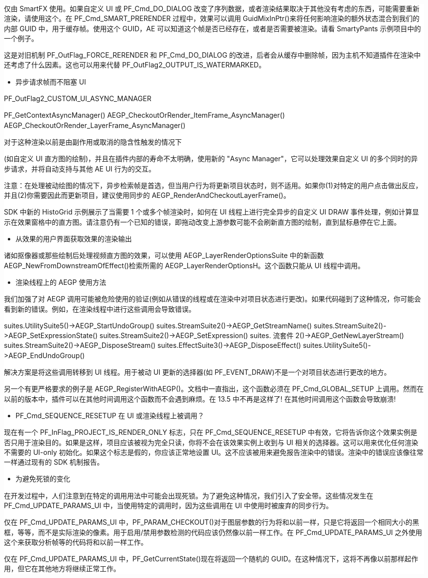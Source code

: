 仅由 SmartFX 使用。如果自定义 UI 或 PF_Cmd_DO_DIALOG 改变了序列数据，或者渲染结果取决于其他没有考虑的东西，可能需要重新渲染，请使用这个。在 PF_Cmd_SMART_PRERENDER 过程中，效果可以调用 GuidMixInPtr()来将任何影响渲染的额外状态混合到我们的内部 GUID 中，用于缓存帧。使用这个 GUID，AE 可以知道这个帧是否已经存在，或者是否需要被渲染。请看 SmartyPants 示例项目中的一个例子。

这是对旧机制 PF_OutFlag_FORCE_RERENDER 和 PF_Cmd_DO_DIALOG 的改进，后者会从缓存中删除帧，因为主机不知道插件在渲染中还考虑了什么因素。这也可以用来代替 PF_OutFlag2_OUTPUT_IS_WATERMARKED。

- 异步请求帧而不阻塞 UI

PF_OutFlag2_CUSTOM_UI_ASYNC_MANAGER

PF_GetContextAsyncManager() AEGP_CheckoutOrRender_ItemFrame_AsyncManager() AEGP_CheckoutOrRender_LayerFrame_AsyncManager()

对于这种渲染以前是由副作用或取消的隐含性触发的情况下

(如自定义 UI 直方图的绘制)，并且在插件内部的寿命不太明确，使用新的 "Async Manager"，它可以处理效果自定义 UI 的多个同时的异步请求，并将自动支持与其他 AE UI 行为的交互。

注意：在处理被动绘图的情况下，异步检索帧是首选，但当用户行为将更新项目状态时，则不适用。如果你(1)对特定的用户点击做出反应，并且(2)你需要因此而更新项目，建议使用同步的 AEGP_RenderAndCheckoutLayerFrame()。

SDK 中新的 HistoGrid 示例展示了当需要 1 个或多个帧渲染时，如何在 UI 线程上进行完全异步的自定义 UI DRAW 事件处理，例如计算显示在效果窗格中的直方图。请注意仍有一个已知的错误，即拖动改变上游参数可能不会刷新直方图的绘制，直到鼠标悬停在它上面。

- 从效果的用户界面获取效果的渲染输出

诸如抠像器或那些绘制后处理视频直方图的效果，可以使用 AEGP_LayerRenderOptionsSuite 中的新函数 AEGP_NewFromDownstreamOfEffect()检索所需的 AEGP_LayerRenderOptionsH。这个函数只能从 UI 线程中调用。

- 渲染线程上的 AEGP 使用方法

我们加强了对 AEGP 调用可能被危险使用的验证(例如从错误的线程或在渲染中对项目状态进行更改)。如果代码碰到了这种情况，你可能会看到新的错误。例如，在渲染线程中进行这些调用会导致错误。

suites.UtilitySuite5()->AEGP_StartUndoGroup() suites.StreamSuite2()->AEGP_GetStreamName() suites.StreamSuite2()->AEGP_SetExpressionState() suites.StreamSuite2()->AEGP_SetExpression() suites. 流套件 2()->AEGP_GetNewLayerStream() suites.StreamSuite2()->AEGP_DisposeStream() suites.EffectSuite3()->AEGP_DisposeEffect() suites.UtilitySuite5()->AEGP_EndUndoGroup()

解决方案是将这些调用转移到 UI 线程。用于被动 UI 更新的选择器(如 PF_EVENT_DRAW)不是一个对项目状态进行更改的地方。

另一个有更严格要求的例子是 AEGP_RegisterWithAEGP()。文档中一直指出，这个函数必须在 PF_Cmd_GLOBAL_SETUP 上调用。然而在以前的版本中，插件可以在其他时间调用这个函数而不会遇到麻烦。在 13.5 中不再是这样了! 在其他时间调用这个函数会导致崩溃!

- PF_Cmd_SEQUENCE_RESETUP 在 UI 或渲染线程上被调用？

现在有一个 PF_InFlag_PROJECT_IS_RENDER_ONLY 标志，只在 PF_Cmd_SEQUENCE_RESETUP 中有效，它将告诉你这个效果实例是否只用于渲染目的。如果是这样，项目应该被视为完全只读，你将不会在该效果实例上收到与 UI 相关的选择器。这可以用来优化任何渲染不需要的 UI-only 初始化。如果这个标志是假的，你应该正常地设置 UI。这不应该被用来避免报告渲染中的错误。渲染中的错误应该像往常一样通过现有的 SDK 机制报告。

- 为避免死锁的变化

在开发过程中，人们注意到在特定的调用用法中可能会出现死锁。为了避免这种情况，我们引入了安全带。这些情况发生在 PF_Cmd_UPDATE_PARAMS_UI 中，当使用特定的调用时，因为这些调用在 UI 中使用时被废弃的同步行为。

仅在 PF_Cmd_UPDATE_PARAMS_UI 中，PF_PARAM_CHECKOUT()对于图层参数的行为将和以前一样，只是它将返回一个相同大小的黑框，等等，而不是实际渲染的像素。用于启用/禁用参数检测的代码应该仍然像以前一样工作。在 PF_Cmd_UPDATE_PARAMS_UI 之外使用这个来获取分析帧等的代码将和以前一样工作。

仅在 PF_Cmd_UPDATE_PARAMS_UI 中，PF_GetCurrentState()现在将返回一个随机的 GUID。在这种情况下，这将不再像以前那样起作用，但它在其他地方将继续正常工作。
